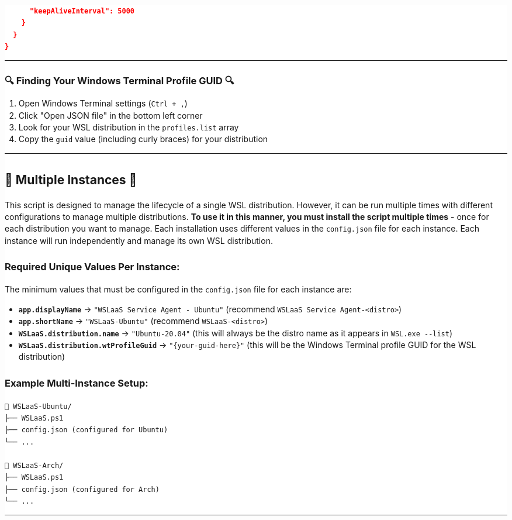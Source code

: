 ```json
      "keepAliveInterval": 5000
    }
  }
}
```

---

### 🔍 Finding Your Windows Terminal Profile GUID 🔍

1. Open Windows Terminal settings (`Ctrl + ,`)
2. Click "Open JSON file" in the bottom left corner
3. Look for your WSL distribution in the `profiles.list` array
4. Copy the `guid` value (including curly braces) for your distribution

---

## 🔀 Multiple Instances 🔀

This script is designed to manage the lifecycle of a single WSL distribution. However, it can be run multiple times with different configurations to manage multiple distributions. **To use it in this manner, you must install the script multiple times** - once for each distribution you want to manage. Each installation uses different values in the `config.json` file for each instance. Each instance will run independently and manage its own WSL distribution.

### Required Unique Values Per Instance:
The minimum values that must be configured in the `config.json` file for each instance are:

- **`app.displayName`** → `"WSLaaS Service Agent - Ubuntu"` (recommend `WSLaaS Service Agent-<distro>`)
- **`app.shortName`** → `"WSLaaS-Ubuntu"` (recommend `WSLaaS-<distro>`)
- **`WSLaaS.distribution.name`** → `"Ubuntu-20.04"` (this will always be the distro name as it appears in `WSL.exe --list`)
- **`WSLaaS.distribution.wtProfileGuid`** → `"{your-guid-here}"` (this will be the Windows Terminal profile GUID for the WSL distribution)

### Example Multi-Instance Setup:

```
📁 WSLaaS-Ubuntu/
├── WSLaaS.ps1
├── config.json (configured for Ubuntu)
└── ...

📁 WSLaaS-Arch/
├── WSLaaS.ps1
├── config.json (configured for Arch)
└── ...
```

---

